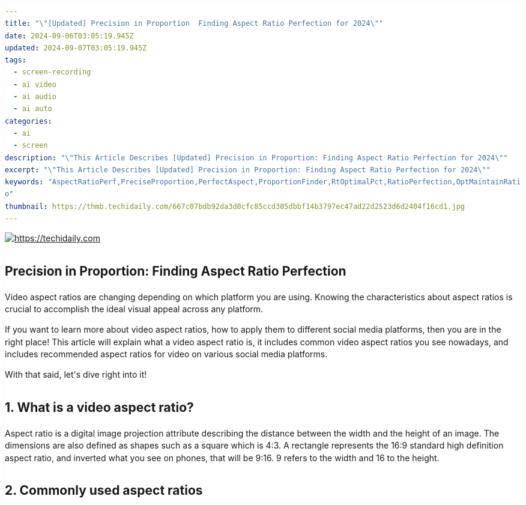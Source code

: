 ```yaml
---
title: "\"[Updated] Precision in Proportion  Finding Aspect Ratio Perfection for 2024\""
date: 2024-09-06T03:05:19.945Z
updated: 2024-09-07T03:05:19.945Z
tags: 
  - screen-recording
  - ai video
  - ai audio
  - ai auto
categories: 
  - ai
  - screen
description: "\"This Article Describes [Updated] Precision in Proportion: Finding Aspect Ratio Perfection for 2024\""
excerpt: "\"This Article Describes [Updated] Precision in Proportion: Finding Aspect Ratio Perfection for 2024\""
keywords: "AspectRatioPerf,PreciseProportion,PerfectAspect,ProportionFinder,RtOptimalPct,RatioPerfection,OptMaintainRatio"
thumbnail: https://thmb.techidaily.com/667c07bdb92da3d0cfc85ccd305dbbf14b3797ec47ad22d2523d6d2404f16cd1.jpg
---
```



<a href="https://unicoeye.pxf.io/c/5597632/2134497/18498" target="_top" id="2134497">
  <img src="//a.impactradius-go.com/display-ad/18498-2134497" border="0" alt="https://techidaily.com" width="728" height="90"/>
</a>
<img height="0" width="0" src="https://unicoeye.pxf.io/i/5597632/2134497/18498" style="position:absolute;visibility:hidden;" border="0" />

## Precision in Proportion: Finding Aspect Ratio Perfection

Video aspect ratios are changing depending on which platform you are using. Knowing the characteristics about aspect ratios is crucial to accomplish the ideal visual appeal across any platform.

If you want to learn more about video aspect ratios, how to apply them to different social media platforms, then you are in the right place! This article will explain what a video aspect ratio is, it includes common video aspect ratios you see nowadays, and includes recommended aspect ratios for video on various social media platforms.

With that said, let's dive right into it!

## 1\. What is a video aspect ratio?

Aspect ratio is a digital image projection attribute describing the distance between the width and the height of an image. The dimensions are also defined as shapes such as a square which is 4:3\. A rectangle represents the 16:9 standard high definition aspect ratio, and inverted what you see on phones, that will be 9:16\. 9 refers to the width and 16 to the height.

## 2\. Commonly used aspect ratios
